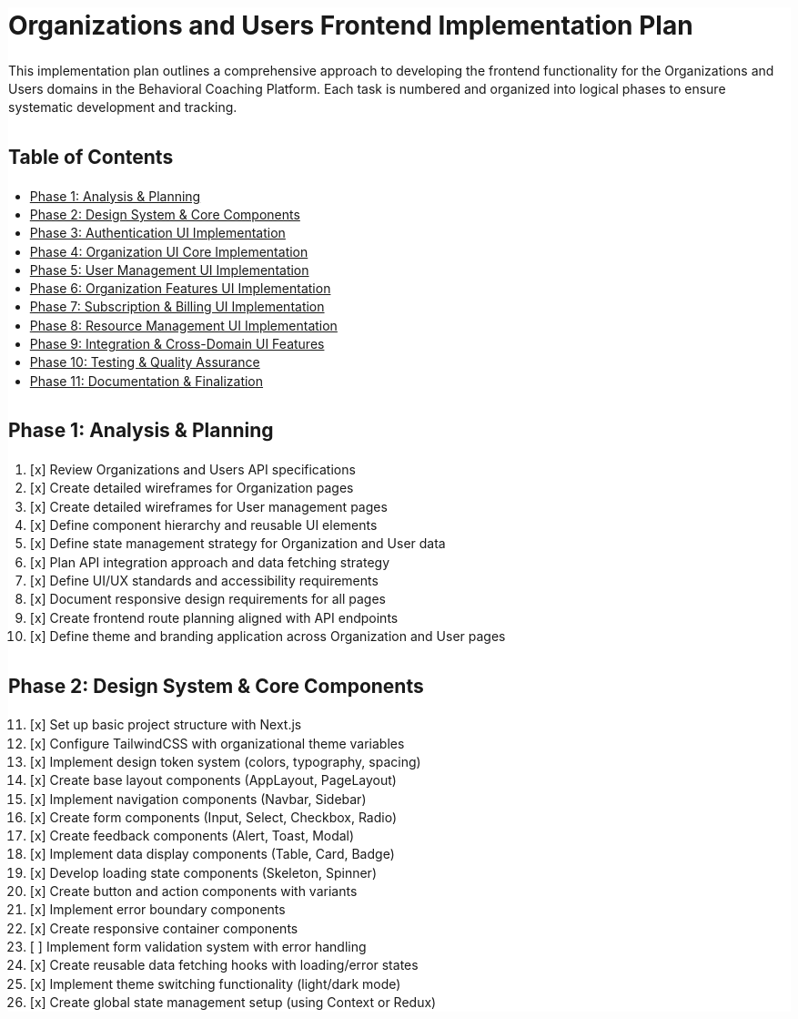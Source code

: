 # Organizations and Users Frontend Implementation Plan

This implementation plan outlines a comprehensive approach to developing the frontend functionality for the Organizations and Users domains in the Behavioral Coaching Platform. Each task is numbered and organized into logical phases to ensure systematic development and tracking.

## Table of Contents
- [Phase 1: Analysis & Planning](#phase-1-analysis--planning)
- [Phase 2: Design System & Core Components](#phase-2-design-system--core-components)
- [Phase 3: Authentication UI Implementation](#phase-3-authentication-ui-implementation)
- [Phase 4: Organization UI Core Implementation](#phase-4-organization-ui-core-implementation)
- [Phase 5: User Management UI Implementation](#phase-5-user-management-ui-implementation)
- [Phase 6: Organization Features UI Implementation](#phase-6-organization-features-ui-implementation)
- [Phase 7: Subscription & Billing UI Implementation](#phase-7-subscription--billing-ui-implementation)
- [Phase 8: Resource Management UI Implementation](#phase-8-resource-management-ui-implementation)
- [Phase 9: Integration & Cross-Domain UI Features](#phase-9-integration--cross-domain-ui-features)
- [Phase 10: Testing & Quality Assurance](#phase-10-testing--quality-assurance)
- [Phase 11: Documentation & Finalization](#phase-11-documentation--finalization)

## Phase 1: Analysis & Planning

1. [x] Review Organizations and Users API specifications
2. [x] Create detailed wireframes for Organization pages
3. [x] Create detailed wireframes for User management pages
4. [x] Define component hierarchy and reusable UI elements
5. [x] Define state management strategy for Organization and User data
6. [x] Plan API integration approach and data fetching strategy
7. [x] Define UI/UX standards and accessibility requirements
8. [x] Document responsive design requirements for all pages
9. [x] Create frontend route planning aligned with API endpoints
10. [x] Define theme and branding application across Organization and User pages

## Phase 2: Design System & Core Components

11. [x] Set up basic project structure with Next.js
12. [x] Configure TailwindCSS with organizational theme variables
13. [x] Implement design token system (colors, typography, spacing)
14. [x] Create base layout components (AppLayout, PageLayout)
15. [x] Implement navigation components (Navbar, Sidebar)
16. [x] Create form components (Input, Select, Checkbox, Radio)
17. [x] Create feedback components (Alert, Toast, Modal)
18. [x] Implement data display components (Table, Card, Badge)
19. [x] Develop loading state components (Skeleton, Spinner)
20. [x] Create button and action components with variants
21. [x] Implement error boundary components
22. [x] Create responsive container components
23. [ ] Implement form validation system with error handling
24. [x] Create reusable data fetching hooks with loading/error states
25. [x] Implement theme switching functionality (light/dark mode)
26. [x] Create global state management setup (using Context or Redux)
